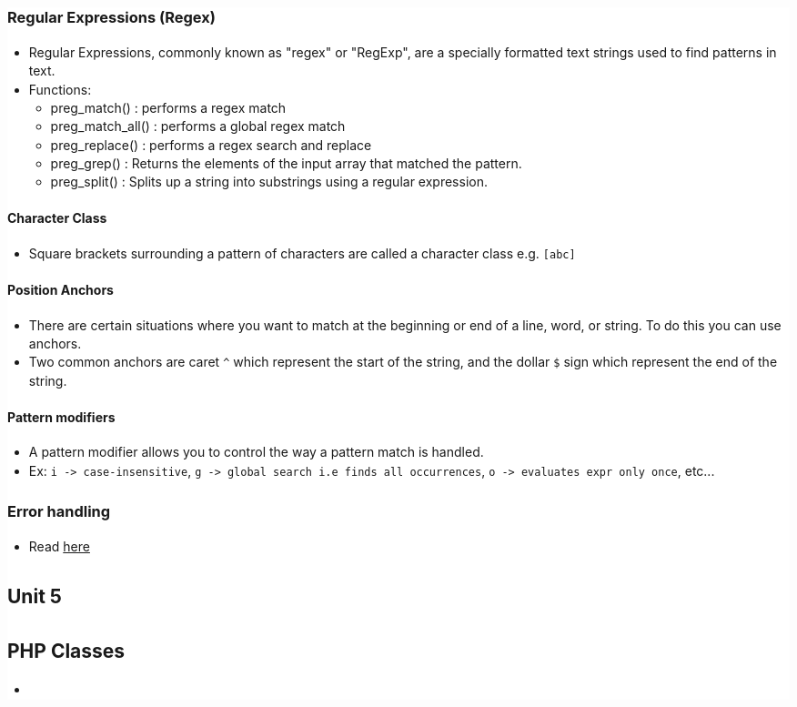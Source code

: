 ### Regular Expressions (Regex)
- Regular Expressions, commonly known as "regex" or "RegExp", are a specially formatted text strings used to find patterns in text. 
- Functions:
  - preg_match() : performs a regex match
  - preg_match_all() : performs a global regex match
  - preg_replace() : performs a regex search and replace
  - preg_grep() : Returns the elements of the input array that matched the pattern.
  - preg_split() : Splits up a string into substrings using a regular expression.

#### Character Class
- Square brackets surrounding a pattern of characters are called a character class e.g. `[abc]`

#### Position Anchors
- There are certain situations where you want to match at the beginning or end of a line, word, or string. To do this you can use anchors. 
- Two common anchors are caret `^` which represent the start of the string, and the dollar `$` sign which represent the end of the string.

#### Pattern modifiers
- A pattern modifier allows you to control the way a pattern match is handled. 
- Ex: `i -> case-insensitive`, `g -> global search i.e finds all occurrences`, `o -> evaluates expr only once`, etc...

### Error handling
- Read [here](./2_Intermediate/error_handling/errorHandling.md)


## Unit 5

## PHP Classes
- 